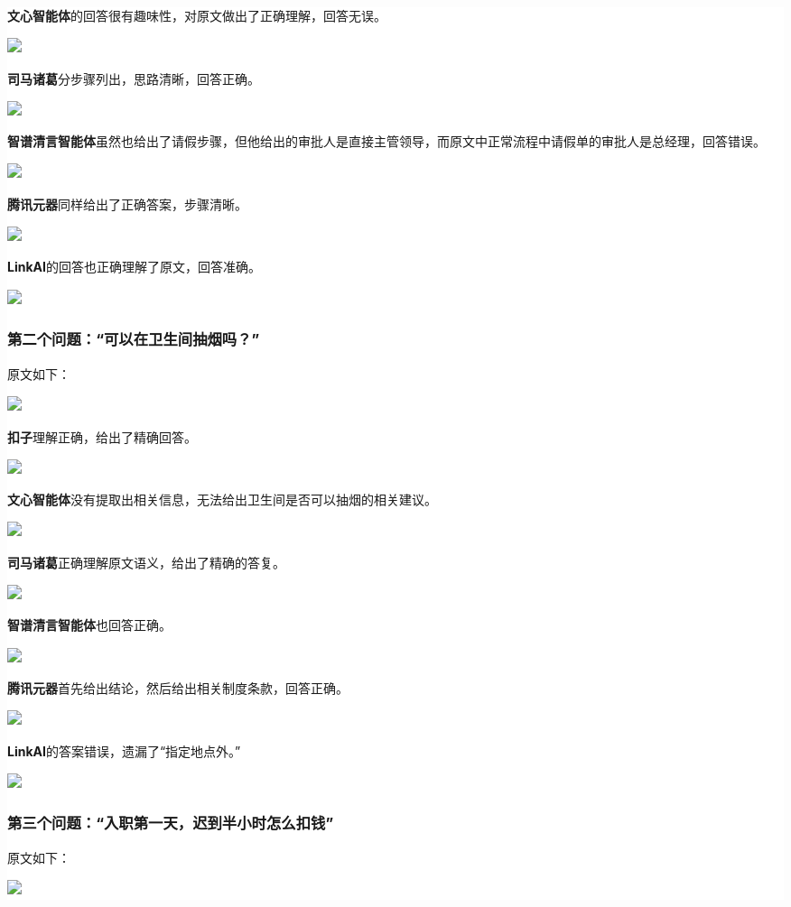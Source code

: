 **文心智能体**的回答很有趣味性，对原文做出了正确理解，回答无误。

![](https://image.woshipm.com/2024/11/18/f9beade2-a566-11ef-baf4-00163e0b5ff3.png)

**司马诸葛**分步骤列出，思路清晰，回答正确。

![](https://image.woshipm.com/2024/11/18/060d8ad2-a567-11ef-abf0-00163e0b5ff3.png)

**智谱清言智能体**虽然也给出了请假步骤，但他给出的审批人是直接主管领导，而原文中正常流程中请假单的审批人是总经理，回答错误。

![](https://image.woshipm.com/2024/11/18/119d7e02-a567-11ef-8c74-00163e0b5ff3.png)

**腾讯元器**同样给出了正确答案，步骤清晰。

![](https://image.woshipm.com/2024/11/18/1d1470f6-a567-11ef-baf4-00163e0b5ff3.png)

**LinkAI**的回答也正确理解了原文，回答准确。

![](https://image.woshipm.com/2024/11/18/26b141ac-a567-11ef-84c2-00163e0b5ff3.png)

### 第二个问题：“可以在卫生间抽烟吗？”

原文如下：

![](https://image.woshipm.com/2024/11/18/d46de062-a566-11ef-84c2-00163e0b5ff3.png)

**扣子**理解正确，给出了精确回答。

![](https://image.woshipm.com/2024/11/18/4b5c9bdc-a567-11ef-abf0-00163e0b5ff3.png)

**文心智能体**没有提取出相关信息，无法给出卫生间是否可以抽烟的相关建议。

![](https://image.woshipm.com/2024/11/18/556f6762-a567-11ef-9e12-00163e0b5ff3.png)

**司马诸葛**正确理解原文语义，给出了精确的答复。

![](https://image.woshipm.com/2024/11/18/5fd35934-a567-11ef-baf4-00163e0b5ff3.png)

**智谱清言智能体**也回答正确。

![](https://image.woshipm.com/2024/11/18/6d968d02-a567-11ef-abf0-00163e0b5ff3.png)

**腾讯元器**首先给出结论，然后给出相关制度条款，回答正确。

![](https://image.woshipm.com/2024/11/18/84760764-a567-11ef-baf4-00163e0b5ff3.png)

**LinkAI**的答案错误，遗漏了“指定地点外。”

![](https://image.woshipm.com/2024/11/18/8ce162a4-a567-11ef-baf4-00163e0b5ff3.png)

### 第三个问题：“入职第一天，迟到半小时怎么扣钱”

原文如下：

![](https://image.woshipm.com/2024/11/18/9913a122-a567-11ef-9e12-00163e0b5ff3.png)
